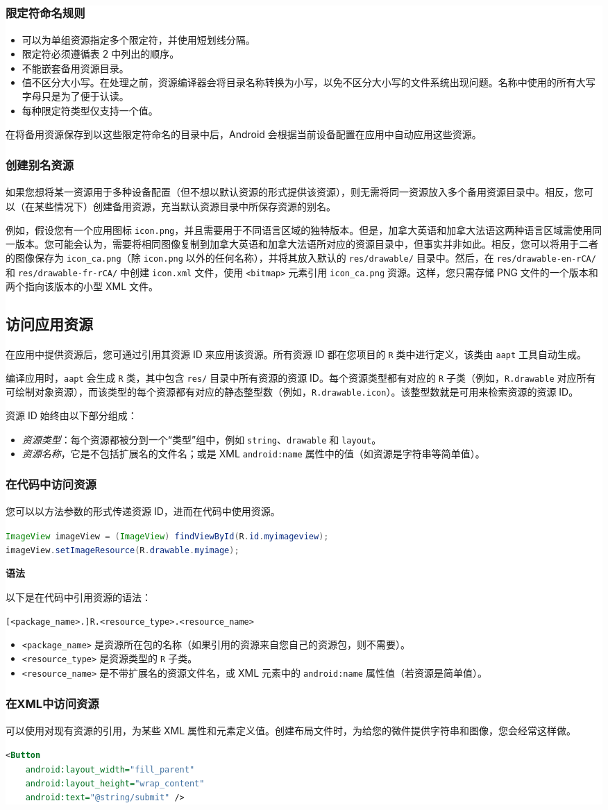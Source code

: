 ### 限定符命名规则 ###

- 可以为单组资源指定多个限定符，并使用短划线分隔。
- 限定符必须遵循表 2 中列出的顺序。
- 不能嵌套备用资源目录。
- 值不区分大小写。在处理之前，资源编译器会将目录名称转换为小写，以免不区分大小写的文件系统出现问题。名称中使用的所有大写字母只是为了便于认读。
- 每种限定符类型仅支持一个值。

在将备用资源保存到以这些限定符命名的目录中后，Android 会根据当前设备配置在应用中自动应用这些资源。

### 创建别名资源 ###

如果您想将某一资源用于多种设备配置（但不想以默认资源的形式提供该资源），则无需将同一资源放入多个备用资源目录中。相反，您可以（在某些情况下）创建备用资源，充当默认资源目录中所保存资源的别名。

例如，假设您有一个应用图标 `icon.png`，并且需要用于不同语言区域的独特版本。但是，加拿大英语和加拿大法语这两种语言区域需使用同一版本。您可能会认为，需要将相同图像复制到加拿大英语和加拿大法语所对应的资源目录中，但事实并非如此。相反，您可以将用于二者的图像保存为 `icon_ca.png`（除 `icon.png` 以外的任何名称），并将其放入默认的 `res/drawable/` 目录中。然后，在 `res/drawable-en-rCA/` 和 `res/drawable-fr-rCA/` 中创建 `icon.xml` 文件，使用 `<bitmap>` 元素引用 `icon_ca.png` 资源。这样，您只需存储 PNG 文件的一个版本和两个指向该版本的小型 XML 文件。

## 访问应用资源 ##

在应用中提供资源后，您可通过引用其资源 ID 来应用该资源。所有资源 ID 都在您项目的 `R` 类中进行定义，该类由 `aapt` 工具自动生成。

编译应用时，`aapt` 会生成 `R` 类，其中包含 `res/` 目录中所有资源的资源 ID。每个资源类型都有对应的 `R` 子类（例如，`R.drawable` 对应所有可绘制对象资源），而该类型的每个资源都有对应的静态整型数（例如，`R.drawable.icon`）。该整型数就是可用来检索资源的资源 ID。

资源 ID 始终由以下部分组成：

- *资源类型*：每个资源都被分到一个“类型”组中，例如 `string`、`drawable` 和 `layout`。
- *资源名称*，它是不包括扩展名的文件名；或是 XML `android:name` 属性中的值（如资源是字符串等简单值）。

### 在代码中访问资源 ###

您可以以方法参数的形式传递资源 ID，进而在代码中使用资源。

```java
ImageView imageView = (ImageView) findViewById(R.id.myimageview);
imageView.setImageResource(R.drawable.myimage);
```

**语法**

以下是在代码中引用资源的语法：

```
[<package_name>.]R.<resource_type>.<resource_name>
```

- `<package_name>` 是资源所在包的名称（如果引用的资源来自您自己的资源包，则不需要）。
- `<resource_type>` 是资源类型的 `R` 子类。
- `<resource_name>` 是不带扩展名的资源文件名，或 XML 元素中的 `android:name` 属性值（若资源是简单值）。

### 在XML中访问资源 ###

可以使用对现有资源的引用，为某些 XML 属性和元素定义值。创建布局文件时，为给您的微件提供字符串和图像，您会经常这样做。

```xml
<Button
    android:layout_width="fill_parent"
    android:layout_height="wrap_content"
    android:text="@string/submit" />
```
